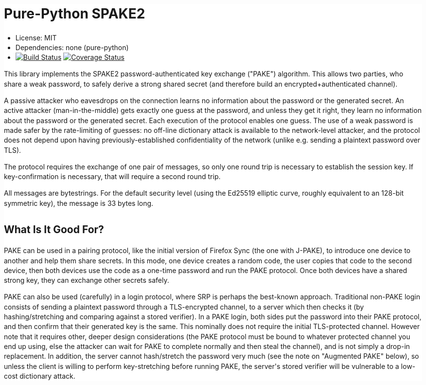 
# Pure-Python SPAKE2

* License: MIT
* Dependencies: none (pure-python)
* [![Build Status](https://travis-ci.org/warner/python-spake2.png?branch=master)](https://travis-ci.org/warner/python-spake2) [![Coverage Status](https://coveralls.io/repos/warner/python-spake2/badge.svg)](https://coveralls.io/r/warner/python-spake2)

This library implements the SPAKE2 password-authenticated key exchange
("PAKE") algorithm. This allows two parties, who share a weak password, to
safely derive a strong shared secret (and therefore build an
encrypted+authenticated channel).

A passive attacker who eavesdrops on the connection learns no information
about the password or the generated secret. An active attacker
(man-in-the-middle) gets exactly one guess at the password, and unless they
get it right, they learn no information about the password or the generated
secret. Each execution of the protocol enables one guess. The use of a weak
password is made safer by the rate-limiting of guesses: no off-line
dictionary attack is available to the network-level attacker, and the
protocol does not depend upon having previously-established confidentiality
of the network (unlike e.g. sending a plaintext password over TLS).

The protocol requires the exchange of one pair of messages, so only one round
trip is necessary to establish the session key. If key-confirmation is
necessary, that will require a second round trip.

All messages are bytestrings. For the default security level (using the
Ed25519 elliptic curve, roughly equivalent to an 128-bit symmetric key), the
message is 33 bytes long.

## What Is It Good For?

PAKE can be used in a pairing protocol, like the initial version of Firefox
Sync (the one with J-PAKE), to introduce one device to another and help them
share secrets. In this mode, one device creates a random code, the user
copies that code to the second device, then both devices use the code as a
one-time password and run the PAKE protocol. Once both devices have a shared
strong key, they can exchange other secrets safely.

PAKE can also be used (carefully) in a login protocol, where SRP is perhaps
the best-known approach. Traditional non-PAKE login consists of sending a
plaintext password through a TLS-encrypted channel, to a server which then
checks it (by hashing/stretching and comparing against a stored verifier). In
a PAKE login, both sides put the password into their PAKE protocol, and then
confirm that their generated key is the same. This nominally does not require
the initial TLS-protected channel. However note that it requires other,
deeper design considerations (the PAKE protocol must be bound to whatever
protected channel you end up using, else the attacker can wait for PAKE to
complete normally and then steal the channel), and is not simply a drop-in
replacement. In addition, the server cannot hash/stretch the password very
much (see the note on "Augmented PAKE" below), so unless the client is
willing to perform key-stretching before running PAKE, the server's stored
verifier will be vulnerable to a low-cost dictionary attack.
